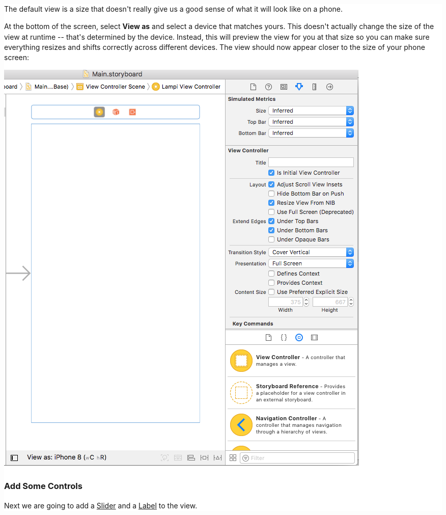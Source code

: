 The default view is a size that doesn't really give us a good sense of what it will look like on a phone. 

At the bottom of the screen, select **View as** and select a device that matches yours.  This doesn't actually change the size of the view at runtime -- that's determined by the device. Instead, this will preview the view for you at that size so you can make sure everything resizes and shifts correctly across different devices. The view should now appear closer to the size of your phone screen:

![](Images/size_for_phone.png)

### Add Some Controls

Next we are going to add a [Slider](https://developer.apple.com/library/prerelease/ios/documentation/UIKit/Reference/UISlider_Class/) and a [Label](https://developer.apple.com/library/prerelease/ios/documentation/UIKit/Reference/UILabel_Class/) to the view. 
